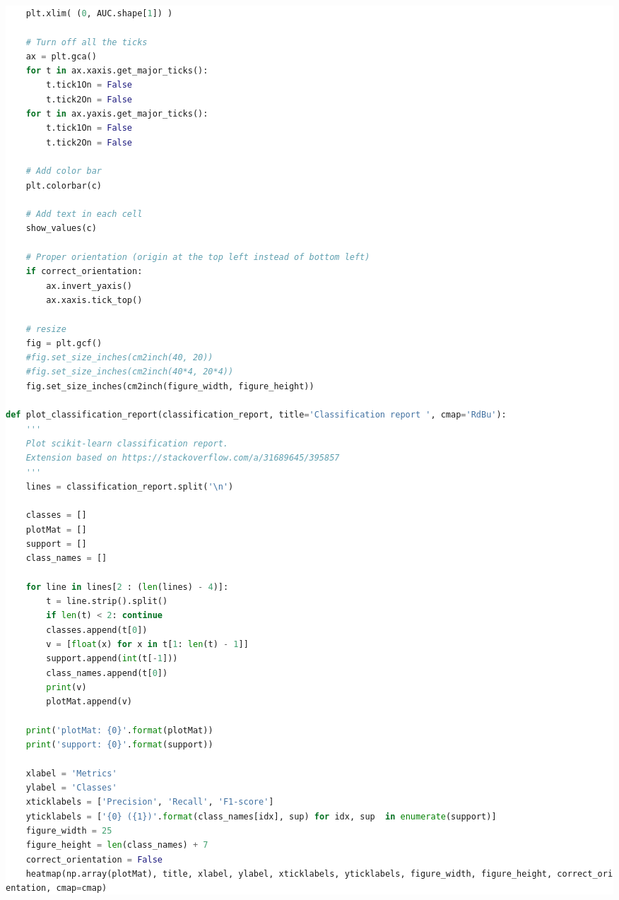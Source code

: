 ```python
    plt.xlim( (0, AUC.shape[1]) )

    # Turn off all the ticks
    ax = plt.gca()    
    for t in ax.xaxis.get_major_ticks():
        t.tick1On = False
        t.tick2On = False
    for t in ax.yaxis.get_major_ticks():
        t.tick1On = False
        t.tick2On = False

    # Add color bar
    plt.colorbar(c)

    # Add text in each cell 
    show_values(c)

    # Proper orientation (origin at the top left instead of bottom left)
    if correct_orientation:
        ax.invert_yaxis()
        ax.xaxis.tick_top()       

    # resize 
    fig = plt.gcf()
    #fig.set_size_inches(cm2inch(40, 20))
    #fig.set_size_inches(cm2inch(40*4, 20*4))
    fig.set_size_inches(cm2inch(figure_width, figure_height))

def plot_classification_report(classification_report, title='Classification report ', cmap='RdBu'):
    '''
    Plot scikit-learn classification report.
    Extension based on https://stackoverflow.com/a/31689645/395857 
    '''
    lines = classification_report.split('\n')

    classes = []
    plotMat = []
    support = []
    class_names = []

    for line in lines[2 : (len(lines) - 4)]:
        t = line.strip().split()
        if len(t) < 2: continue
        classes.append(t[0])
        v = [float(x) for x in t[1: len(t) - 1]]
        support.append(int(t[-1]))
        class_names.append(t[0])
        print(v)
        plotMat.append(v)

    print('plotMat: {0}'.format(plotMat))
    print('support: {0}'.format(support))

    xlabel = 'Metrics'
    ylabel = 'Classes'
    xticklabels = ['Precision', 'Recall', 'F1-score']
    yticklabels = ['{0} ({1})'.format(class_names[idx], sup) for idx, sup  in enumerate(support)]
    figure_width = 25
    figure_height = len(class_names) + 7
    correct_orientation = False
    heatmap(np.array(plotMat), title, xlabel, ylabel, xticklabels, yticklabels, figure_width, figure_height, correct_orientation, cmap=cmap)

```